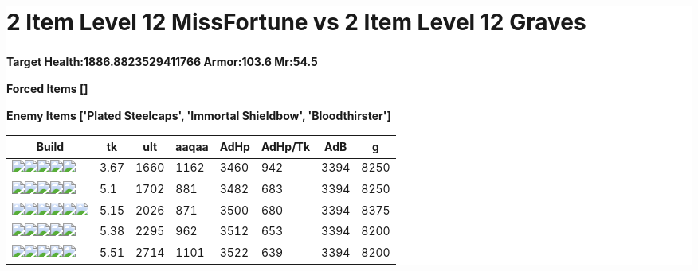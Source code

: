 














# 2 Item Level 12 MissFortune vs 2 Item Level 12 Graves

**Target Health:1886.8823529411766 Armor:103.6 Mr:54.5**


**Forced Items []**


**Enemy Items ['Plated Steelcaps', 'Immortal Shieldbow', 'Bloodthirster']**




Build | tk | ult | aaqaa | AdHp | AdHp/Tk | AdB | g
-|-|-|-|-|-|-|-
![](/item/6672.png)![](/item/3124.png)![](/item/1001.png)![](/item/1055.png)![](/item/1038.png)|3.67|1660|1162|3460|942|3394|8250
![](/item/6672.png)![](/item/3091.png)![](/item/1001.png)![](/item/1055.png)![](/item/1038.png)|5.1|1702|881|3482|683|3394|8250
![](/item/6672.png)![](/item/6675.png)![](/item/1001.png)![](/item/1055.png)![](/item/1037.png)![](/item/1036.png)|5.15|2026|871|3500|680|3394|8375
![](/item/6672.png)![](/item/3142.png)![](/item/1055.png)![](/item/1038.png)![](/item/1036.png)|5.38|2295|962|3512|653|3394|8200
![](/item/3142.png)![](/item/3033.png)![](/item/1055.png)![](/item/1038.png)![](/item/1036.png)|5.51|2714|1101|3522|639|3394|8200







































